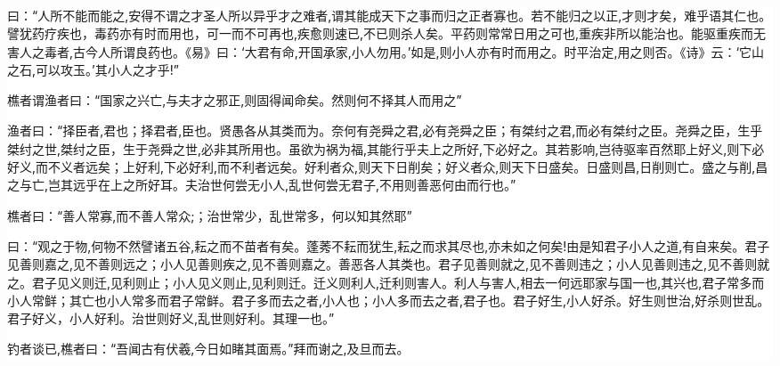 曰：“人所不能而能之,安得不谓之才圣人所以异乎才之难者,谓其能成天下之事而归之正者寡也。若不能归之以正,才则才矣，难乎语其仁也。譬犹药疗疾也，毒药亦有时而用也，可一而不可再也,疾愈则速已,不已则杀人矣。平药则常常日用之可也,重疾非所以能治也。能驱重疾而无害人之毒者,古今人所谓良药也。《易》曰：‘大君有命,开国承家,小人勿用。’如是,则小人亦有时而用之。时平治定,用之则否。《诗》云：‘它山之石,可以攻玉。’其小人之才乎!”

樵者谓渔者曰：“国家之兴亡,与夫才之邪正,则固得闻命矣。然则何不择其人而用之”

渔者曰：“择臣者,君也；择君者,臣也。贤愚各从其类而为。奈何有尧舜之君,必有尧舜之臣；有桀纣之君,而必有桀纣之臣。尧舜之臣，生乎桀纣之世,桀纣之臣，生于尧舜之世,必非其所用也。虽欲为祸为福,其能行乎夫上之所好,下必好之。其若影响,岂待驱率百然耶上好义,则下必好义,而不义者远矣；上好利,下必好利,而不利者远矣。好利者众,则天下日削矣；好义者众,则天下日盛矣。日盛则昌,日削则亡。盛之与削,昌之与亡,岂其远乎在上之所好耳。夫治世何尝无小人,乱世何尝无君子,不用则善恶何由而行也。”

樵者曰：“善人常寡,而不善人常众;；治世常少，乱世常多，何以知其然耶”

曰：“观之于物,何物不然譬诸五谷,耘之而不苗者有矣。蓬莠不耘而犹生,耘之而求其尽也,亦未如之何矣!由是知君子小人之道,有自来矣。君子见善则嘉之,见不善则远之；小人见善则疾之,见不善则嘉之。善恶各人其类也。君子见善则就之,见不善则违之；小人见善则违之,见不善则就之。君子见义则迁,见利则止；小人见义则止,见利则迁。迁义则利人,迁利则害人。利人与害人,相去一何远耶家与国一也,其兴也,君子常多而小人常鲜；其亡也小人常多而君子常鲜。君子多而去之者,小人也；小人多而去之者,君子也。君子好生,小人好杀。好生则世治,好杀则世乱。君子好义，小人好利。治世则好义,乱世则好利。其理一也。”

钓者谈已,樵者曰：“吾闻古有伏羲,今日如睹其面焉。”拜而谢之,及旦而去。